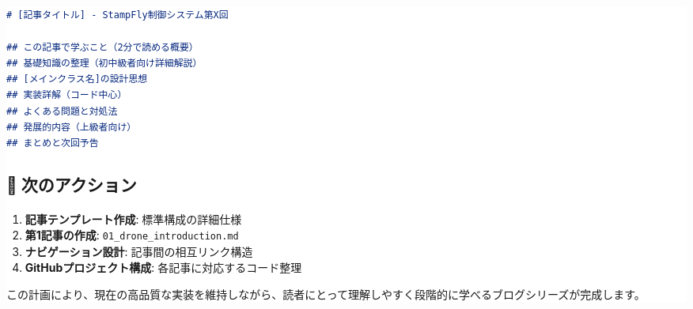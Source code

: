 ```markdown
# [記事タイトル] - StampFly制御システム第X回

## この記事で学ぶこと（2分で読める概要）
## 基礎知識の整理（初中級者向け詳細解説）
## [メインクラス名]の設計思想
## 実装詳解（コード中心）
## よくある問題と対処法
## 発展的内容（上級者向け）
## まとめと次回予告
```

## 📝 **次のアクション**

1. **記事テンプレート作成**: 標準構成の詳細仕様
2. **第1記事の作成**: `01_drone_introduction.md`
3. **ナビゲーション設計**: 記事間の相互リンク構造
4. **GitHubプロジェクト構成**: 各記事に対応するコード整理

この計画により、現在の高品質な実装を維持しながら、読者にとって理解しやすく段階的に学べるブログシリーズが完成します。